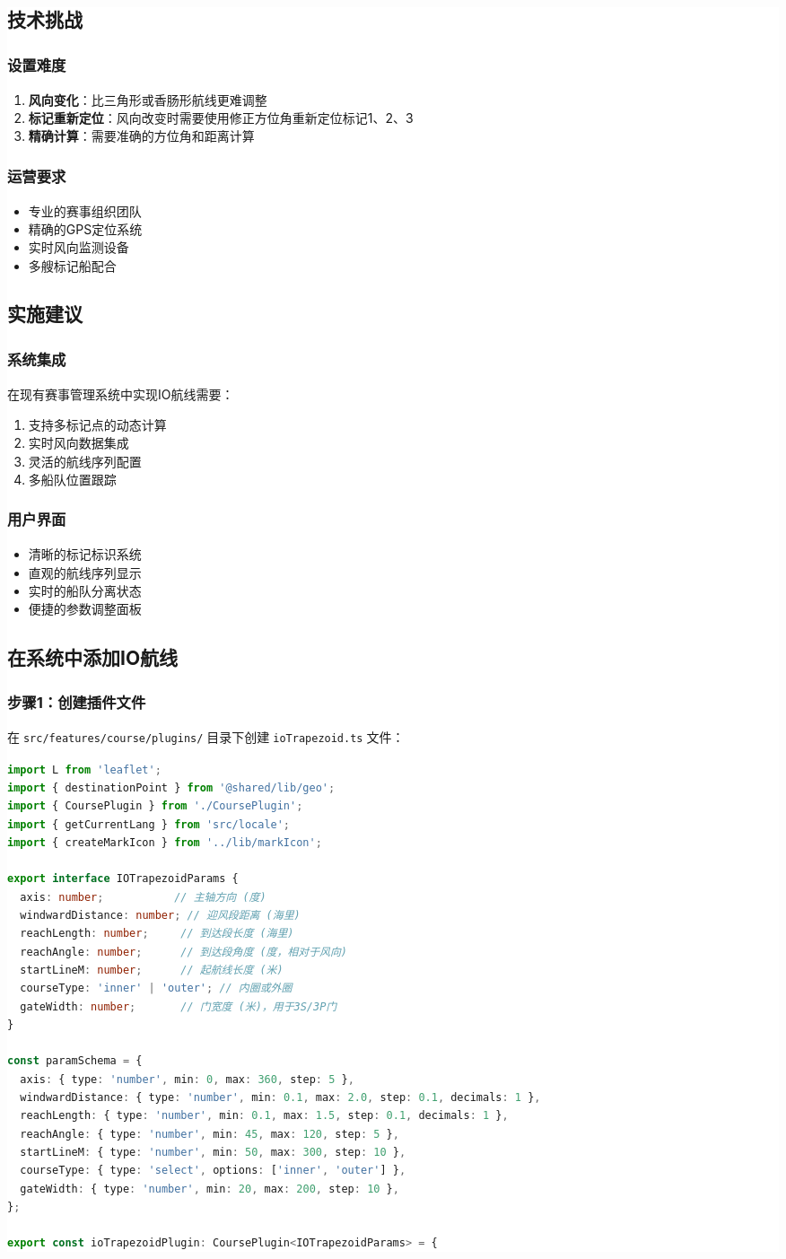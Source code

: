## 技术挑战

### 设置难度
1. **风向变化**：比三角形或香肠形航线更难调整
2. **标记重新定位**：风向改变时需要使用修正方位角重新定位标记1、2、3
3. **精确计算**：需要准确的方位角和距离计算

### 运营要求
- 专业的赛事组织团队
- 精确的GPS定位系统
- 实时风向监测设备
- 多艘标记船配合

## 实施建议

### 系统集成
在现有赛事管理系统中实现IO航线需要：
1. 支持多标记点的动态计算
2. 实时风向数据集成
3. 灵活的航线序列配置
4. 多船队位置跟踪

### 用户界面
- 清晰的标记标识系统
- 直观的航线序列显示
- 实时的船队分离状态
- 便捷的参数调整面板

## 在系统中添加IO航线

### 步骤1：创建插件文件
在 `src/features/course/plugins/` 目录下创建 `ioTrapezoid.ts` 文件：

```typescript
import L from 'leaflet';
import { destinationPoint } from '@shared/lib/geo';
import { CoursePlugin } from './CoursePlugin';
import { getCurrentLang } from 'src/locale';
import { createMarkIcon } from '../lib/markIcon';

export interface IOTrapezoidParams {
  axis: number;           // 主轴方向 (度)
  windwardDistance: number; // 迎风段距离 (海里)
  reachLength: number;     // 到达段长度 (海里)
  reachAngle: number;      // 到达段角度 (度，相对于风向)
  startLineM: number;      // 起航线长度 (米)
  courseType: 'inner' | 'outer'; // 内圈或外圈
  gateWidth: number;       // 门宽度 (米)，用于3S/3P门
}

const paramSchema = {
  axis: { type: 'number', min: 0, max: 360, step: 5 },
  windwardDistance: { type: 'number', min: 0.1, max: 2.0, step: 0.1, decimals: 1 },
  reachLength: { type: 'number', min: 0.1, max: 1.5, step: 0.1, decimals: 1 },
  reachAngle: { type: 'number', min: 45, max: 120, step: 5 },
  startLineM: { type: 'number', min: 50, max: 300, step: 10 },
  courseType: { type: 'select', options: ['inner', 'outer'] },
  gateWidth: { type: 'number', min: 20, max: 200, step: 10 },
};

export const ioTrapezoidPlugin: CoursePlugin<IOTrapezoidParams> = {
```